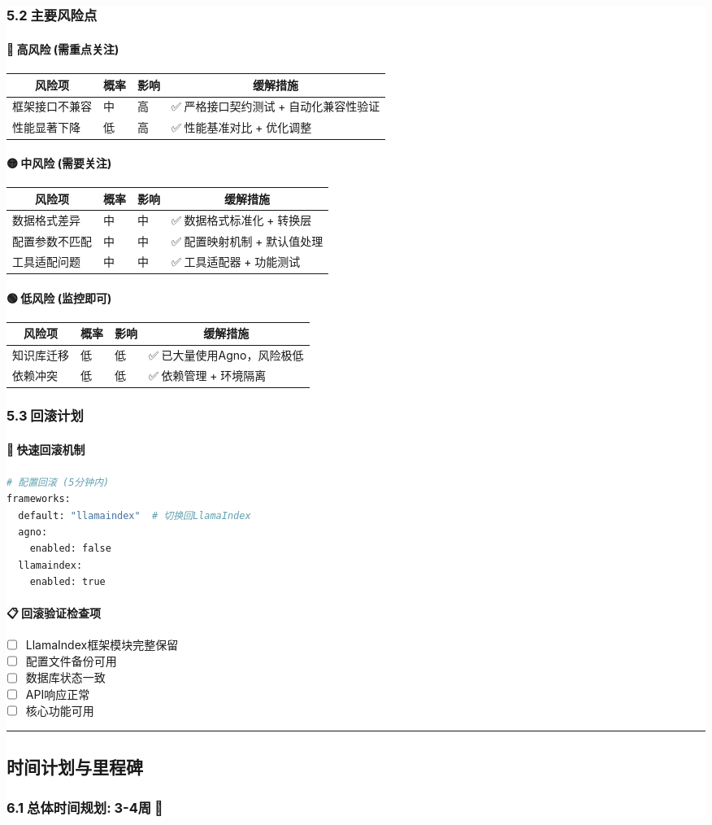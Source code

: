 ### 5.2 主要风险点

#### 🔴 高风险 (需重点关注)
| 风险项 | 概率 | 影响 | 缓解措施 |
|-------|------|------|----------|
| 框架接口不兼容 | 中 | 高 | ✅ 严格接口契约测试 + 自动化兼容性验证 |
| 性能显著下降 | 低 | 高 | ✅ 性能基准对比 + 优化调整 |

#### 🟡 中风险 (需要关注)  
| 风险项 | 概率 | 影响 | 缓解措施 |
|-------|------|------|----------|
| 数据格式差异 | 中 | 中 | ✅ 数据格式标准化 + 转换层 |
| 配置参数不匹配 | 中 | 中 | ✅ 配置映射机制 + 默认值处理 |
| 工具适配问题 | 中 | 中 | ✅ 工具适配器 + 功能测试 |

#### 🟢 低风险 (监控即可)
| 风险项 | 概率 | 影响 | 缓解措施 |
|-------|------|------|----------|
| 知识库迁移 | 低 | 低 | ✅ 已大量使用Agno，风险极低 |
| 依赖冲突 | 低 | 低 | ✅ 依赖管理 + 环境隔离 |

### 5.3 回滚计划

#### 🔄 快速回滚机制
```python
# 配置回滚 (5分钟内)
frameworks:
  default: "llamaindex"  # 切换回LlamaIndex
  agno:
    enabled: false
  llamaindex:  
    enabled: true
```

#### 📋 回滚验证检查项
- [ ] LlamaIndex框架模块完整保留
- [ ] 配置文件备份可用
- [ ] 数据库状态一致
- [ ] API响应正常
- [ ] 核心功能可用

---

## 时间计划与里程碑

### 6.1 总体时间规划: 3-4周 📅
